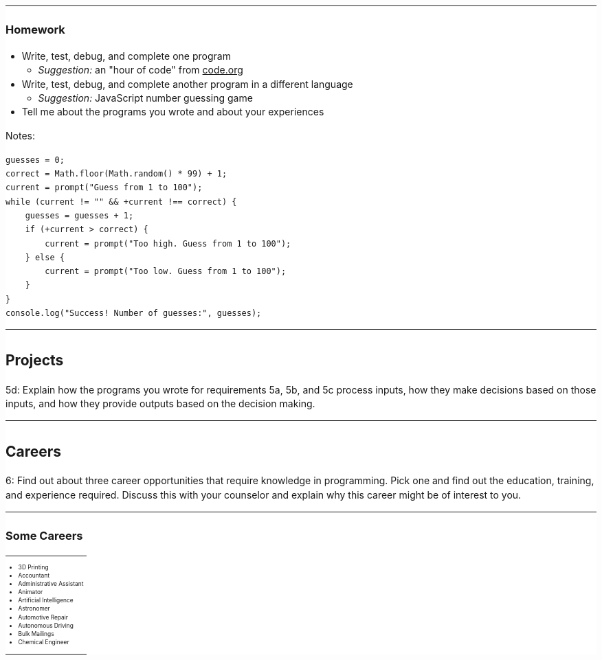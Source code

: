 ----

### Homework

* Write, test, debug, and complete one program
    * *Suggestion:* an "hour of code" from <a href="https://code.org/">code.org</a>
* Write, test, debug, and complete another program in a different language
    * *Suggestion:* JavaScript number guessing game
* Tell me about the programs you wrote and about your experiences

Notes:

```
guesses = 0;
correct = Math.floor(Math.random() * 99) + 1;
current = prompt("Guess from 1 to 100");
while (current != "" && +current !== correct) {
	guesses = guesses + 1;
	if (+current > correct) {
		current = prompt("Too high. Guess from 1 to 100");
	} else {
		current = prompt("Too low. Guess from 1 to 100");
	}
}
console.log("Success! Number of guesses:", guesses);
```

---

## Projects

5d: Explain how the programs you wrote for requirements 5a, 5b, and 5c process inputs, how they make decisions based on those inputs, and how they provide outputs based on the decision making.

---

## Careers

6: Find out about three career opportunities that require knowledge in programming. Pick one and find out the education, training, and experience required. Discuss this with your counselor and explain why this career might be of interest to you.

----

### Some Careers

<table style="font-size:0.6em"><tr><td>

* 3D Printing
* Accountant
* Administrative Assistant
* Animator
* Artificial Intelligence
* Astronomer
* Automotive Repair
* Autonomous Driving
* Bulk Mailings
* Chemical Engineer
